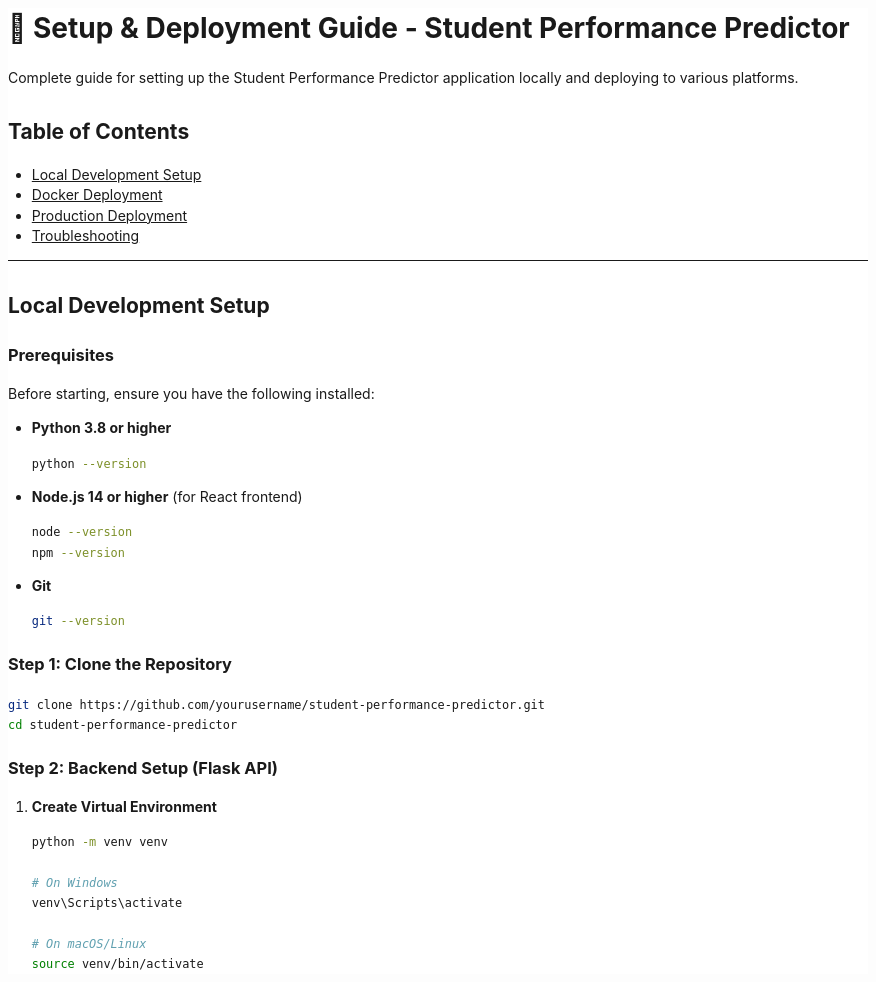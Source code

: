 # 🚀 Setup & Deployment Guide - Student Performance Predictor

Complete guide for setting up the Student Performance Predictor application locally and deploying to various platforms.

## Table of Contents
- [Local Development Setup](#local-development-setup)
- [Docker Deployment](#docker-deployment)
- [Production Deployment](#production-deployment)
- [Troubleshooting](#troubleshooting)

---

## Local Development Setup

### Prerequisites

Before starting, ensure you have the following installed:

- **Python 3.8 or higher**
  ```bash
  python --version
  ```
- **Node.js 14 or higher** (for React frontend)
  ```bash
  node --version
  npm --version
  ```
- **Git**
  ```bash
  git --version
  ```

### Step 1: Clone the Repository

```bash
git clone https://github.com/yourusername/student-performance-predictor.git
cd student-performance-predictor
```

### Step 2: Backend Setup (Flask API)

1. **Create Virtual Environment**
   ```bash
   python -m venv venv
   
   # On Windows
   venv\Scripts\activate
   
   # On macOS/Linux
   source venv/bin/activate
   ```
